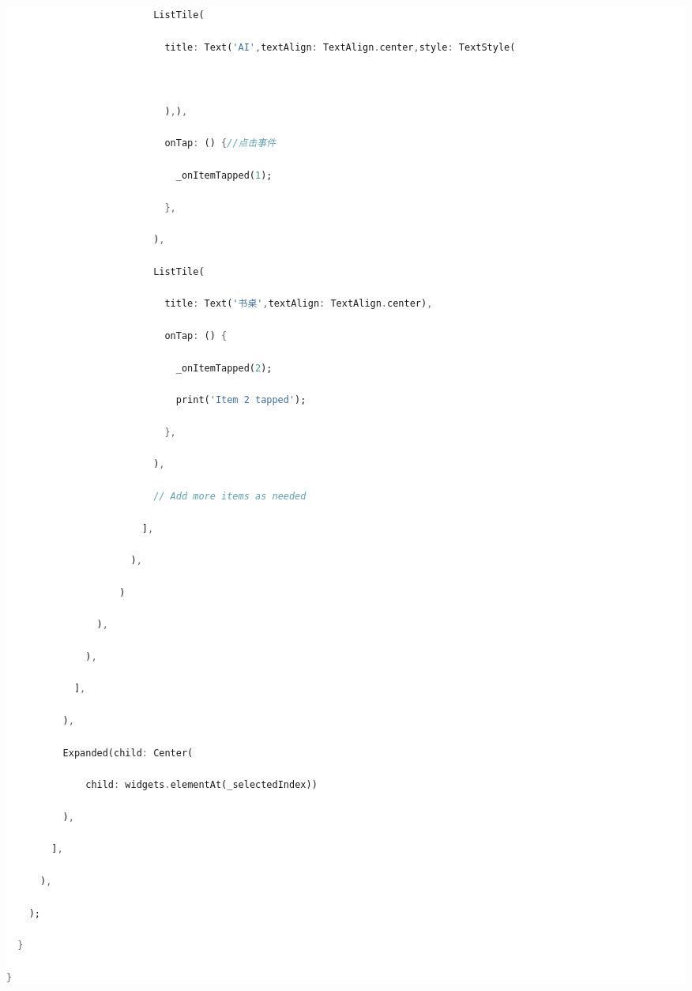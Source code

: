 ```dart
                          ListTile(

                            title: Text('AI',textAlign: TextAlign.center,style: TextStyle(

  

                            ),),

                            onTap: () {//点击事件

                              _onItemTapped(1);

                            },

                          ),

                          ListTile(

                            title: Text('书桌',textAlign: TextAlign.center),

                            onTap: () {

                              _onItemTapped(2);

                              print('Item 2 tapped');

                            },

                          ),

                          // Add more items as needed

                        ],

                      ),

                    )

                ),

              ),

            ],

          ),

          Expanded(child: Center(

              child: widgets.elementAt(_selectedIndex))

          ),

        ],

      ),

    );

  }

}
```
